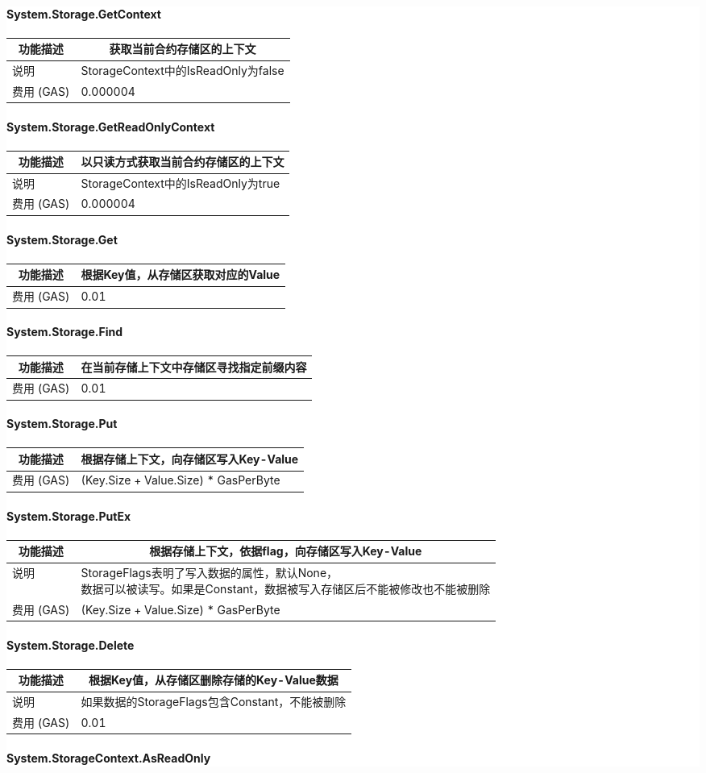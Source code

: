 #### System.Storage.GetContext

| 功能描述 | 获取当前合约存储区的上下文 |
|--|-- |
| 说明 | StorageContext中的IsReadOnly为false |
| 费用 (GAS) | 0.000004 |

#### System.Storage.GetReadOnlyContext

| 功能描述 | 以只读方式获取当前合约存储区的上下文 |
|--|-- |
| 说明 | StorageContext中的IsReadOnly为true |
| 费用 (GAS) | 0.000004 |

#### System.Storage.Get

| 功能描述 | 根据Key值，从存储区获取对应的Value |
|--|-- |
| 费用 (GAS) | 0.01 |

#### System.Storage.Find

| 功能描述 | 在当前存储上下文中存储区寻找指定前缀内容 |
|--|-- |
| 费用 (GAS) | 0.01 |

#### System.Storage.Put

| 功能描述 | 根据存储上下文，向存储区写入Key-Value |
|--|-- |
| 费用 (GAS) | (Key.Size + Value.Size) * GasPerByte |

#### System.Storage.PutEx

| 功能描述 | 根据存储上下文，依据flag，向存储区写入Key-Value |
|--|-- |
| 说明 | StorageFlags表明了写入数据的属性，默认None，<br/>数据可以被读写。如果是Constant，数据被写入存储区后不能被修改也不能被删除|
| 费用 (GAS) | (Key.Size + Value.Size) * GasPerByte |

#### System.Storage.Delete

| 功能描述 | 根据Key值，从存储区删除存储的Key-Value数据 |
|--|-- |
| 说明 | 如果数据的StorageFlags包含Constant，不能被删除 |
| 费用 (GAS) | 0.01 |

#### System.StorageContext.AsReadOnly
